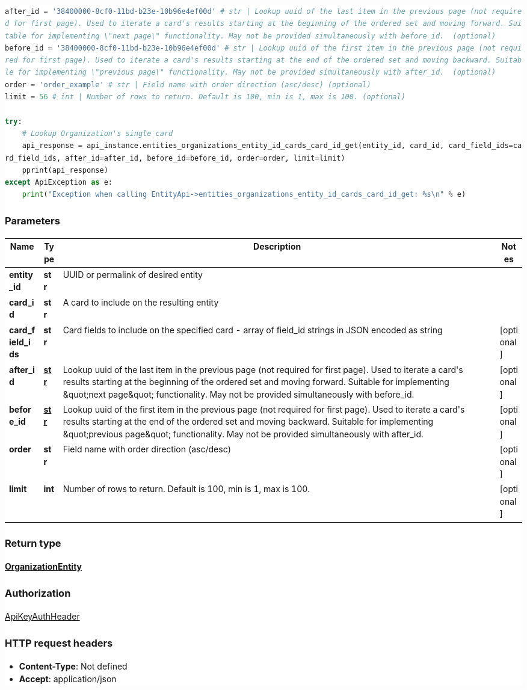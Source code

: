 ```python
after_id = '38400000-8cf0-11bd-b23e-10b96e4ef00d' # str | Lookup uuid of the last item in the previous page (not required for first page). Used to iterate a card's results starting at the beginning of the ordered set and moving forward. Suitable for implementing \"next page\" functionality. May not be provided simultaneously with before_id.  (optional)
before_id = '38400000-8cf0-11bd-b23e-10b96e4ef00d' # str | Lookup uuid of the first item in the previous page (not required for first page). Used to iterate a card's results starting at the end of the ordered set and moving backward. Suitable for implementing \"previous page\" functionality. May not be provided simultaneously with after_id.  (optional)
order = 'order_example' # str | Field name with order direction (asc/desc) (optional)
limit = 56 # int | Number of rows to return. Default is 100, min is 1, max is 100. (optional)

try:
    # Lookup Organization's single card
    api_response = api_instance.entities_organizations_entity_id_cards_card_id_get(entity_id, card_id, card_field_ids=card_field_ids, after_id=after_id, before_id=before_id, order=order, limit=limit)
    pprint(api_response)
except ApiException as e:
    print("Exception when calling EntityApi->entities_organizations_entity_id_cards_card_id_get: %s\n" % e)
```

### Parameters

Name | Type | Description  | Notes
------------- | ------------- | ------------- | -------------
 **entity_id** | **str**| UUID or permalink of desired entity | 
 **card_id** | **str**| A card to include on the resulting entity | 
 **card_field_ids** | **str**| Card fields to include on the specified card - array of field_id strings in JSON encoded as string | [optional] 
 **after_id** | [**str**](.md)| Lookup uuid of the last item in the previous page (not required for first page). Used to iterate a card&#x27;s results starting at the beginning of the ordered set and moving forward. Suitable for implementing \&quot;next page\&quot; functionality. May not be provided simultaneously with before_id.  | [optional] 
 **before_id** | [**str**](.md)| Lookup uuid of the first item in the previous page (not required for first page). Used to iterate a card&#x27;s results starting at the end of the ordered set and moving backward. Suitable for implementing \&quot;previous page\&quot; functionality. May not be provided simultaneously with after_id.  | [optional] 
 **order** | **str**| Field name with order direction (asc/desc) | [optional] 
 **limit** | **int**| Number of rows to return. Default is 100, min is 1, max is 100. | [optional] 

### Return type

[**OrganizationEntity**](OrganizationEntity.md)

### Authorization

[ApiKeyAuthHeader](../README.md#ApiKeyAuthHeader)

### HTTP request headers

 - **Content-Type**: Not defined
 - **Accept**: application/json
